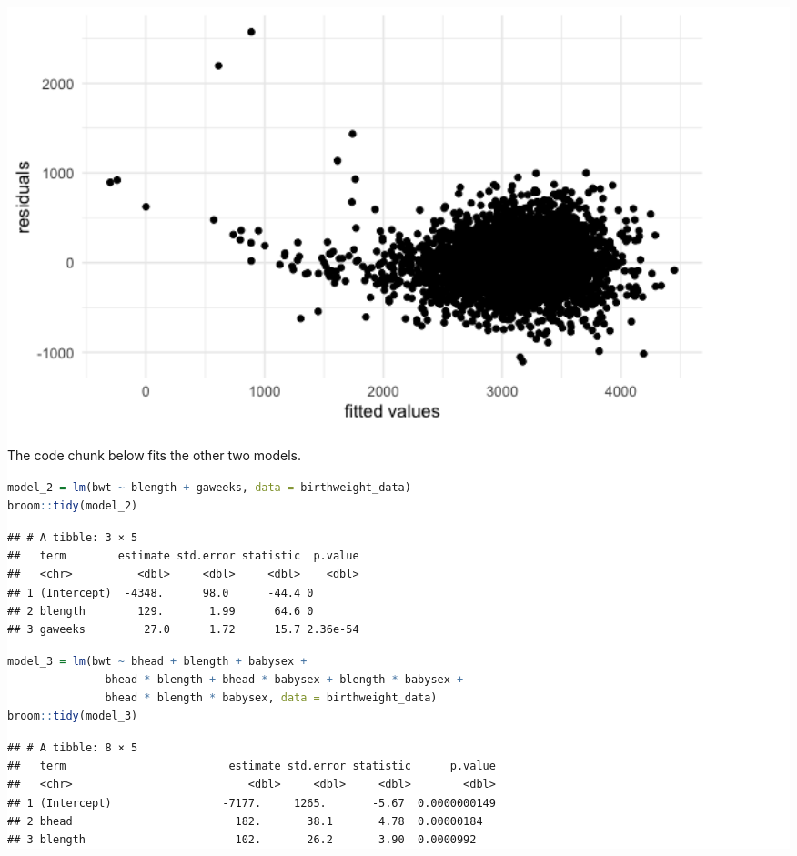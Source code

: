 <img src="p8105_hw6_yq2321_files/figure-gfm/unnamed-chunk-3-1.png" width="90%" />

The code chunk below fits the other two models.

``` r
model_2 = lm(bwt ~ blength + gaweeks, data = birthweight_data)
broom::tidy(model_2)
```

    ## # A tibble: 3 × 5
    ##   term        estimate std.error statistic  p.value
    ##   <chr>          <dbl>     <dbl>     <dbl>    <dbl>
    ## 1 (Intercept)  -4348.      98.0      -44.4 0       
    ## 2 blength        129.       1.99      64.6 0       
    ## 3 gaweeks         27.0      1.72      15.7 2.36e-54

``` r
model_3 = lm(bwt ~ bhead + blength + babysex +
               bhead * blength + bhead * babysex + blength * babysex +
               bhead * blength * babysex, data = birthweight_data)
broom::tidy(model_3)
```

    ## # A tibble: 8 × 5
    ##   term                         estimate std.error statistic      p.value
    ##   <chr>                           <dbl>     <dbl>     <dbl>        <dbl>
    ## 1 (Intercept)                 -7177.     1265.       -5.67  0.0000000149
    ## 2 bhead                         182.       38.1       4.78  0.00000184  
    ## 3 blength                       102.       26.2       3.90  0.0000992   